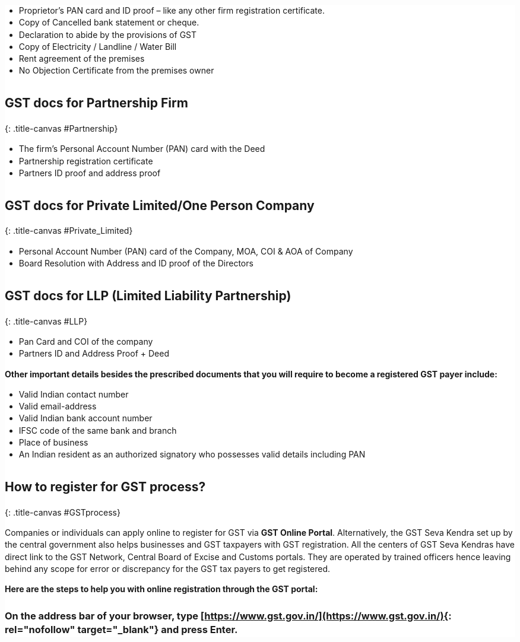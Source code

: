 * Proprietor’s PAN card and ID proof – like any other firm registration certificate.
* Copy of Cancelled bank statement or cheque.
* Declaration to abide by the provisions of GST
* Copy of Electricity / Landline / Water Bill
* Rent agreement of the premises 
* No Objection Certificate from the premises owner

## GST docs for Partnership Firm
{: .title-canvas #Partnership}

* The firm’s Personal Account Number (PAN) card with the Deed
* Partnership registration certificate
* Partners ID proof and address proof

## GST docs for Private Limited/One Person Company
{: .title-canvas #Private_Limited}

* Personal Account Number (PAN) card of the Company, MOA, COI & AOA of Company
* Board Resolution with Address and ID proof of the Directors

## GST docs for LLP (Limited Liability Partnership)
{: .title-canvas #LLP}


* Pan Card and COI of the company
* Partners ID and Address Proof + Deed


**Other important details besides the prescribed documents that you will require to become a registered GST payer include:**

* Valid Indian contact number
* Valid email-address
* Valid Indian bank account number
* IFSC code of the same bank and branch
* Place of business
* An Indian resident as an authorized signatory who possesses valid details including PAN

## How to register for GST process?
{: .title-canvas #GSTprocess}

Companies or individuals can apply online to register for GST via **GST Online Portal**. Alternatively, the GST Seva Kendra set up
by the central government also helps businesses and GST taxpayers with GST registration. All the centers of GST Seva Kendras 
have direct link to the GST Network, Central Board of Excise and Customs portals. They are operated by trained officers hence 
leaving behind any scope for error or discrepancy for the GST tax payers to get registered.

**Here are the steps to help you with online registration through the GST portal:**

### On the address bar of your browser, type  [https://www.gst.gov.in/](https://www.gst.gov.in/){: rel="nofollow" target="_blank"}  and press Enter.
